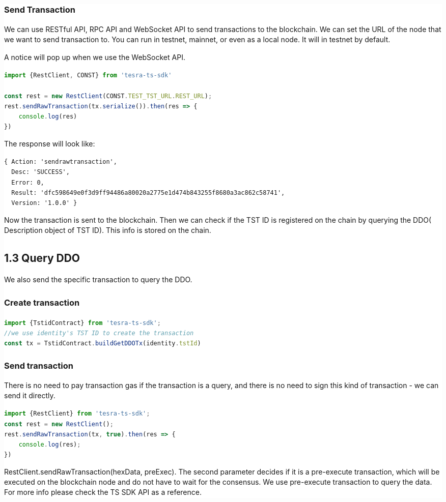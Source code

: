 ### Send Transaction
We can use RESTful API, RPC API and WebSocket API to send transactions to the blockchain.
We can set the URL of the node that we want to send transaction to. You can run in testnet, mainnet, or even as a local node. It will in testnet by default.

A notice will pop up when we use the WebSocket API.

```typescript
import {RestClient, CONST} from 'tesra-ts-sdk'

const rest = new RestClient(CONST.TEST_TST_URL.REST_URL);
rest.sendRawTransaction(tx.serialize()).then(res => {
	console.log(res)
})
```
The response will look like: 

````
{ Action: 'sendrawtransaction',
  Desc: 'SUCCESS',
  Error: 0,
  Result: 'dfc598649e0f3d9ff94486a80020a2775e1d474b843255f8680a3ac862c58741',
  Version: '1.0.0' }
````
Now the transaction is sent to the blockchain. Then we can check if the TST ID is registered on the chain by querying the DDO( Description object of TST ID). This info is stored on the chain.

## 1.3 Query DDO
We also send the specific transaction to query the DDO.

### Create transaction
```typescript
import {TstidContract} from 'tesra-ts-sdk';
//we use identity's TST ID to create the transaction
const tx = TstidContract.buildGetDDOTx(identity.tstId)

```
### Send transaction
There is no need to pay transaction gas if the transaction is a query, and there is no need to sign this kind of transaction - we can send it directly.

```typescript
import {RestClient} from 'tesra-ts-sdk';
const rest = new RestClient();
rest.sendRawTransaction(tx, true).then(res => {
	console.log(res);
})
```

RestClient.sendRawTransaction(hexData, preExec). The second parameter decides if it is a pre-execute transaction, which will be executed on the blockchain node and do not have to wait for the consensus. We use pre-execute transaction to query the data. For more info please check the TS SDK API as a reference.
